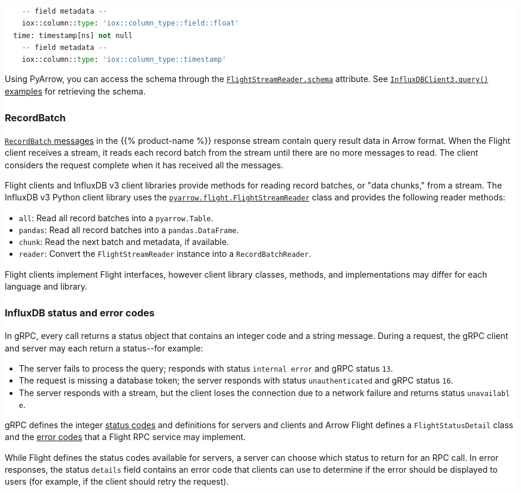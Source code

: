 ```py
    -- field metadata --
    iox::column::type: 'iox::column_type::field::float'
  time: timestamp[ns] not null
    -- field metadata --
    iox::column::type: 'iox::column_type::timestamp'
```

Using PyArrow, you can access the schema through the [`FlightStreamReader.schema`](https://arrow.apache.org/docs/python/generated/pyarrow.flight.FlightStreamReader.html#pyarrow.flight.FlightStreamReader) attribute.
See [`InfluxDBClient3.query()` examples](/influxdb/clustered/reference/client-libraries/v3/python/#influxdbclient3query) for retrieving the schema.

### RecordBatch

[`RecordBatch` messages](https://arrow.apache.org/docs/format/Columnar.html#recordbatch-message) in the  {{% product-name %}} response stream contain query result data in Arrow format.
When the Flight client receives a stream, it reads each record batch from the stream until there are no more messages to read.
The client considers the request complete when it has received all the messages.

Flight clients and InfluxDB v3 client libraries provide methods for reading record batches, or "data chunks," from a stream.
The InfluxDB v3 Python client library uses the [`pyarrow.flight.FlightStreamReader`](https://arrow.apache.org/docs/python/generated/pyarrow.flight.FlightStreamReader.html#pyarrow.flight.FlightStreamReader) class and provides the following reader methods:

- `all`: Read all record batches into a `pyarrow.Table`.
- `pandas`: Read all record batches into a `pandas.DataFrame`.
- `chunk`: Read the next batch and metadata, if available.
- `reader`: Convert the `FlightStreamReader` instance into a `RecordBatchReader`.

Flight clients implement Flight interfaces, however client library classes, methods, and implementations may differ for each language and library.

### InfluxDB status and error codes

In gRPC, every call returns a status object that contains an integer code and a string message.
During a request, the gRPC client and server may each return a status--for example:

- The server fails to process the query; responds with status `internal error` and gRPC status `13`.
- The request is missing a database token; the server responds with status `unauthenticated` and gRPC status `16`.
- The server responds with a stream, but the client loses the connection due to a network failure and returns status `unavailable`.

gRPC defines the integer [status codes](https://grpc.github.io/grpc/core/status_8h.html) and definitions for servers and clients and
Arrow Flight defines a `FlightStatusDetail` class and the [error codes](https://arrow.apache.org/docs/format/Flight.html#error-handling) that a Flight RPC service may implement.

While Flight defines the status codes available for servers, a server can choose which status to return for an RPC call.
In error responses, the status `details` field contains an error code that clients can use to determine if the error should be displayed to users (for example, if the client should retry the request).
